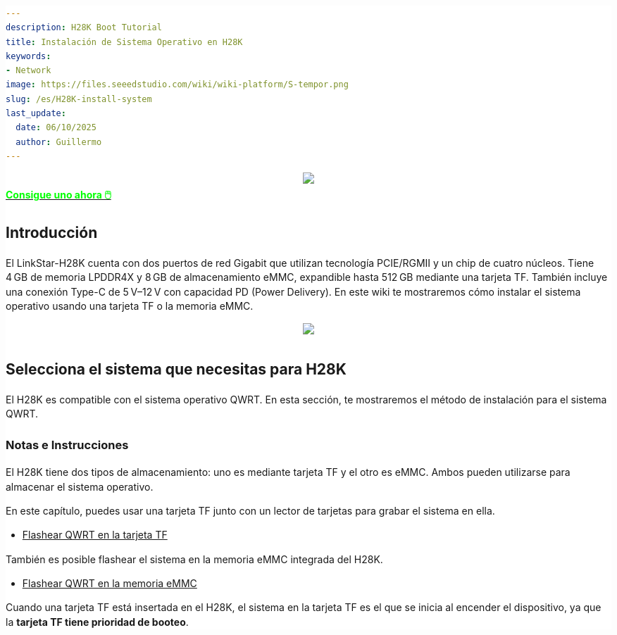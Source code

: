 ```yaml
---
description: H28K Boot Tutorial
title: Instalación de Sistema Operativo en H28K
keywords:
- Network
image: https://files.seeedstudio.com/wiki/wiki-platform/S-tempor.png
slug: /es/H28K-install-system
last_update:
  date: 06/10/2025
  author: Guillermo
---
```




<div align="center"><img width={500} src="https://files.seeedstudio.com/wiki/H28K/Overview.jpg" /></div>

<div class="get_one_now_container" style={{textAlign: 'center'}}>
    <a class="get_one_now_item" href="https://www.seeedstudio.com/LinkStar-H28K-0208-p-5848.html">
            <strong><span><font color={'FFFFFF'} size={"4"}> Consigue uno ahora 🖱️</font></span></strong>
    </a>
</div>

## Introducción

El LinkStar-H28K cuenta con dos puertos de red Gigabit que utilizan tecnología PCIE/RGMII y un chip de cuatro núcleos. Tiene 4 GB de memoria LPDDR4X y 8 GB de almacenamiento eMMC, expandible hasta 512 GB mediante una tarjeta TF. También incluye una conexión Type-C de 5 V–12 V con capacidad PD (Power Delivery). En este wiki te mostraremos cómo instalar el sistema operativo usando una tarjeta TF o la memoria eMMC.

<div align="center"><img width={800} src="https://files.seeedstudio.com/wiki/H28K/30.png" /></div>

## Selecciona el sistema que necesitas para H28K

El H28K es compatible con el sistema operativo QWRT. En esta sección, te mostraremos el método de instalación para el sistema QWRT.

### Notas e Instrucciones

El H28K tiene dos tipos de almacenamiento: uno es mediante tarjeta TF y el otro es eMMC. Ambos pueden utilizarse para almacenar el sistema operativo.

En este capítulo, puedes usar una tarjeta TF junto con un lector de tarjetas para grabar el sistema en ella.

- [Flashear QWRT en la tarjeta TF](#jump1)

También es posible flashear el sistema en la memoria eMMC integrada del H28K. 

- [Flashear QWRT en la memoria eMMC](#jump2)

Cuando una tarjeta TF está insertada en el H28K, el sistema en la tarjeta TF es el que se inicia al encender el dispositivo, ya que la **tarjeta TF tiene prioridad de booteo**.
